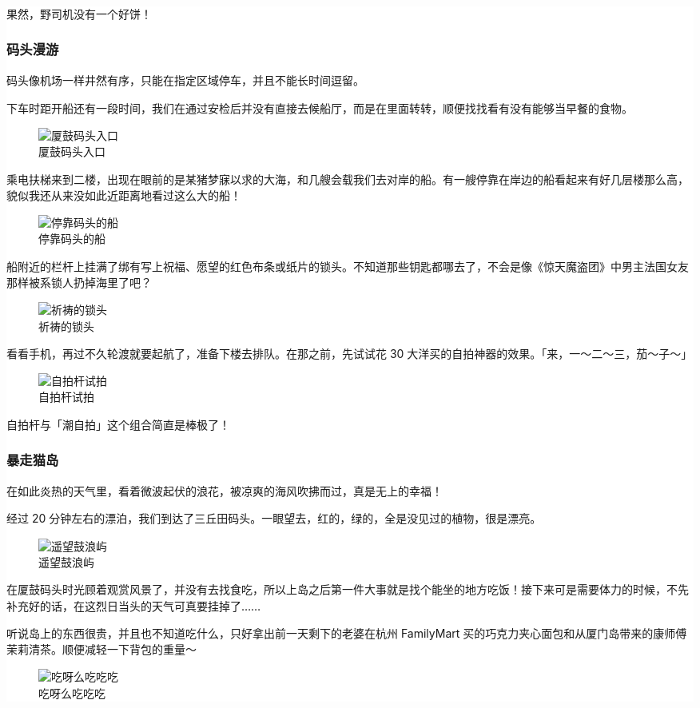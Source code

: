 果然，野司机没有一个好饼！

### 码头漫游

码头像机场一样井然有序，只能在指定区域停车，并且不能长时间逗留。

下车时距开船还有一段时间，我们在通过安检后并没有直接去候船厅，而是在里面转转，顺便找找看有没有能够当早餐的食物。

<figure>
  <img src="{{ 'drafts/walking-in-the-sunlight/dock' | asset_path }}" alt="厦鼓码头入口">
  <figcaption>厦鼓码头入口</figcaption>
</figure>

乘电扶梯来到二楼，出现在眼前的是某猪梦寐以求的大海，和几艘会载我们去对岸的船。有一艘停靠在岸边的船看起来有好几层楼那么高，貌似我还从来没如此近距离地看过这么大的船！

<figure>
  <img src="{{ 'drafts/walking-in-the-sunlight/ship' | asset_path }}" alt="停靠码头的船">
  <figcaption>停靠码头的船</figcaption>
</figure>

船附近的栏杆上挂满了绑有写上祝福、愿望的红色布条或纸片的锁头。不知道那些钥匙都哪去了，不会是像《惊天魔盗团》中男主法国女友那样被系锁人扔掉海里了吧？

<figure>
  <img src="{{ 'drafts/walking-in-the-sunlight/locks' | asset_path }}" alt="祈祷的锁头">
  <figcaption>祈祷的锁头</figcaption>
</figure>

看看手机，再过不久轮渡就要起航了，准备下楼去排队。在那之前，先试试花 30 大洋买的自拍神器的效果。「来，一～二～三，茄～子～」

<figure>
  <img src="{{ 'drafts/walking-in-the-sunlight/selfie-at-dock' | asset_path }}" alt="自拍杆试拍">
  <figcaption>自拍杆试拍</figcaption>
</figure>

自拍杆与「潮自拍」这个组合简直是棒极了！

### 暴走猫岛

在如此炎热的天气里，看着微波起伏的浪花，被凉爽的海风吹拂而过，真是无上的幸福！

经过 20 分钟左右的漂泊，我们到达了三丘田码头。一眼望去，红的，绿的，全是没见过的植物，很是漂亮。

<figure>
  <img src="{{ 'drafts/walking-in-the-sunlight/san-qiu-tian-ferry-terminal' | asset_path }}" alt="遥望鼓浪屿">
  <figcaption>遥望鼓浪屿</figcaption>
</figure>

在厦鼓码头时光顾着观赏风景了，并没有去找食吃，所以上岛之后第一件大事就是找个能坐的地方吃饭！接下来可是需要体力的时候，不先补充好的话，在这烈日当头的天气可真要挂掉了……

听说岛上的东西很贵，并且也不知道吃什么，只好拿出前一天剩下的老婆在杭州 FamilyMart 买的巧克力夹心面包和从厦门岛带来的康师傅茉莉清茶。顺便减轻一下背包的重量～

<figure>
  <img src="{{ 'drafts/walking-in-the-sunlight/eating' | asset_path }}" alt="吃呀么吃吃吃">
  <figcaption>吃呀么吃吃吃</figcaption>
</figure>
